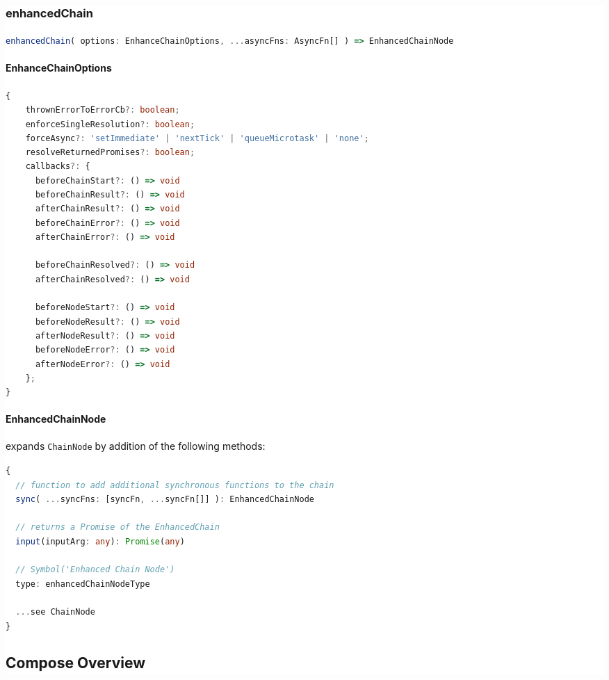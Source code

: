 ### enhancedChain

```typescript
enhancedChain( options: EnhanceChainOptions, ...asyncFns: AsyncFn[] ) => EnhancedChainNode
```

#### EnhanceChainOptions

```typescript
{
    thrownErrorToErrorCb?: boolean;
    enforceSingleResolution?: boolean;
    forceAsync?: 'setImmediate' | 'nextTick' | 'queueMicrotask' | 'none';
    resolveReturnedPromises?: boolean;
    callbacks?: {
      beforeChainStart?: () => void
      beforeChainResult?: () => void
      afterChainResult?: () => void
      beforeChainError?: () => void
      afterChainError?: () => void

      beforeChainResolved?: () => void
      afterChainResolved?: () => void

      beforeNodeStart?: () => void
      beforeNodeResult?: () => void
      afterNodeResult?: () => void
      beforeNodeError?: () => void
      afterNodeError?: () => void
    };
}
```

#### EnhancedChainNode

expands `ChainNode` by addition of the following methods:

```typescript
{
  // function to add additional synchronous functions to the chain
  sync( ...syncFns: [syncFn, ...syncFn[]] ): EnhancedChainNode

  // returns a Promise of the EnhancedChain
  input(inputArg: any): Promise(any)

  // Symbol('Enhanced Chain Node')
  type: enhancedChainNodeType

  ...see ChainNode
}
```

## Compose Overview

